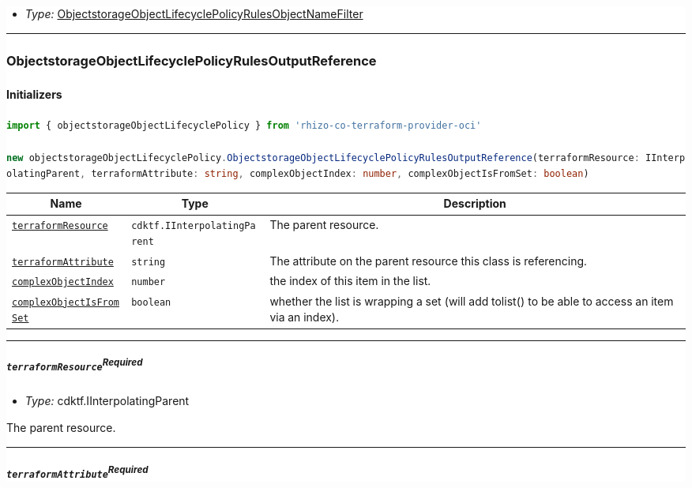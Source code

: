 - *Type:* <a href="#rhizo-co-terraform-provider-oci.objectstorageObjectLifecyclePolicy.ObjectstorageObjectLifecyclePolicyRulesObjectNameFilter">ObjectstorageObjectLifecyclePolicyRulesObjectNameFilter</a>

---


### ObjectstorageObjectLifecyclePolicyRulesOutputReference <a name="ObjectstorageObjectLifecyclePolicyRulesOutputReference" id="rhizo-co-terraform-provider-oci.objectstorageObjectLifecyclePolicy.ObjectstorageObjectLifecyclePolicyRulesOutputReference"></a>

#### Initializers <a name="Initializers" id="rhizo-co-terraform-provider-oci.objectstorageObjectLifecyclePolicy.ObjectstorageObjectLifecyclePolicyRulesOutputReference.Initializer"></a>

```typescript
import { objectstorageObjectLifecyclePolicy } from 'rhizo-co-terraform-provider-oci'

new objectstorageObjectLifecyclePolicy.ObjectstorageObjectLifecyclePolicyRulesOutputReference(terraformResource: IInterpolatingParent, terraformAttribute: string, complexObjectIndex: number, complexObjectIsFromSet: boolean)
```

| **Name** | **Type** | **Description** |
| --- | --- | --- |
| <code><a href="#rhizo-co-terraform-provider-oci.objectstorageObjectLifecyclePolicy.ObjectstorageObjectLifecyclePolicyRulesOutputReference.Initializer.parameter.terraformResource">terraformResource</a></code> | <code>cdktf.IInterpolatingParent</code> | The parent resource. |
| <code><a href="#rhizo-co-terraform-provider-oci.objectstorageObjectLifecyclePolicy.ObjectstorageObjectLifecyclePolicyRulesOutputReference.Initializer.parameter.terraformAttribute">terraformAttribute</a></code> | <code>string</code> | The attribute on the parent resource this class is referencing. |
| <code><a href="#rhizo-co-terraform-provider-oci.objectstorageObjectLifecyclePolicy.ObjectstorageObjectLifecyclePolicyRulesOutputReference.Initializer.parameter.complexObjectIndex">complexObjectIndex</a></code> | <code>number</code> | the index of this item in the list. |
| <code><a href="#rhizo-co-terraform-provider-oci.objectstorageObjectLifecyclePolicy.ObjectstorageObjectLifecyclePolicyRulesOutputReference.Initializer.parameter.complexObjectIsFromSet">complexObjectIsFromSet</a></code> | <code>boolean</code> | whether the list is wrapping a set (will add tolist() to be able to access an item via an index). |

---

##### `terraformResource`<sup>Required</sup> <a name="terraformResource" id="rhizo-co-terraform-provider-oci.objectstorageObjectLifecyclePolicy.ObjectstorageObjectLifecyclePolicyRulesOutputReference.Initializer.parameter.terraformResource"></a>

- *Type:* cdktf.IInterpolatingParent

The parent resource.

---

##### `terraformAttribute`<sup>Required</sup> <a name="terraformAttribute" id="rhizo-co-terraform-provider-oci.objectstorageObjectLifecyclePolicy.ObjectstorageObjectLifecyclePolicyRulesOutputReference.Initializer.parameter.terraformAttribute"></a>
